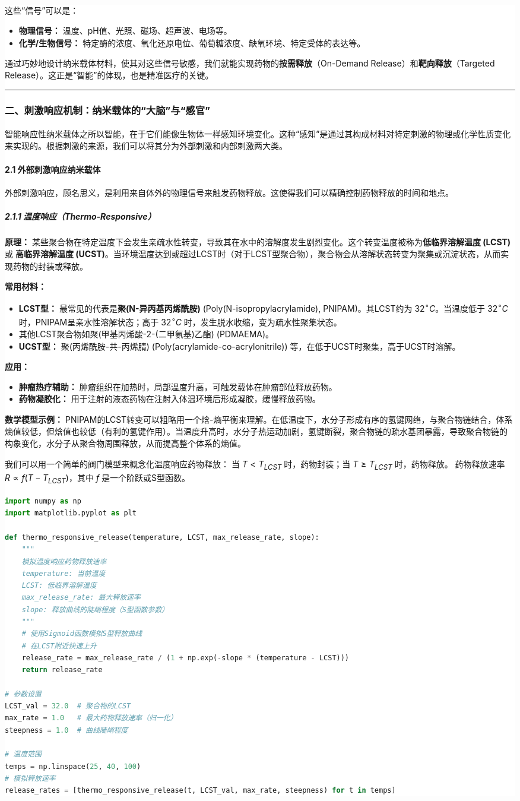 这些“信号”可以是：

*   **物理信号：** 温度、pH值、光照、磁场、超声波、电场等。
*   **化学/生物信号：** 特定酶的浓度、氧化还原电位、葡萄糖浓度、缺氧环境、特定受体的表达等。

通过巧妙地设计纳米载体材料，使其对这些信号敏感，我们就能实现药物的**按需释放**（On-Demand Release）和**靶向释放**（Targeted Release）。这正是“智能”的体现，也是精准医疗的关键。

---

### 二、刺激响应机制：纳米载体的“大脑”与“感官”

智能响应性纳米载体之所以智能，在于它们能像生物体一样感知环境变化。这种“感知”是通过其构成材料对特定刺激的物理或化学性质变化来实现的。根据刺激的来源，我们可以将其分为外部刺激和内部刺激两大类。

#### 2.1 外部刺激响应纳米载体

外部刺激响应，顾名思义，是利用来自体外的物理信号来触发药物释放。这使得我们可以精确控制药物释放的时间和地点。

##### 2.1.1 温度响应（Thermo-Responsive）

**原理：** 某些聚合物在特定温度下会发生亲疏水性转变，导致其在水中的溶解度发生剧烈变化。这个转变温度被称为**低临界溶解温度 (LCST)** 或 **高临界溶解温度 (UCST)**。当环境温度达到或超过LCST时（对于LCST型聚合物），聚合物会从溶解状态转变为聚集或沉淀状态，从而实现药物的封装或释放。

**常用材料：**
*   **LCST型：** 最常见的代表是**聚(N-异丙基丙烯酰胺)** (Poly(N-isopropylacrylamide), PNIPAM)。其LCST约为 $32^\circ C$。当温度低于 $32^\circ C$ 时，PNIPAM呈亲水性溶解状态；高于 $32^\circ C$ 时，发生脱水收缩，变为疏水性聚集状态。
*   其他LCST聚合物如聚(甲基丙烯酸-2-(二甲氨基)乙酯) (PDMAEMA)。
*   **UCST型：** 聚(丙烯酰胺-共-丙烯腈) (Poly(acrylamide-co-acrylonitrile)) 等，在低于UCST时聚集，高于UCST时溶解。

**应用：**
*   **肿瘤热疗辅助：** 肿瘤组织在加热时，局部温度升高，可触发载体在肿瘤部位释放药物。
*   **药物凝胶化：** 用于注射的液态药物在注射入体温环境后形成凝胶，缓慢释放药物。

**数学模型示例：**
PNIPAM的LCST转变可以粗略用一个焓-熵平衡来理解。在低温度下，水分子形成有序的氢键网络，与聚合物链结合，体系熵值较低，但焓值也较低（有利的氢键作用）。当温度升高时，水分子热运动加剧，氢键断裂，聚合物链的疏水基团暴露，导致聚合物链的构象变化，水分子从聚合物周围释放，从而提高整个体系的熵值。

我们可以用一个简单的阀门模型来概念化温度响应药物释放：
当 $T < T_{LCST}$ 时，药物封装；当 $T \ge T_{LCST}$ 时，药物释放。
药物释放速率 $R \propto f(T - T_{LCST})$，其中 $f$ 是一个阶跃或S型函数。

```python
import numpy as np
import matplotlib.pyplot as plt

def thermo_responsive_release(temperature, LCST, max_release_rate, slope):
    """
    模拟温度响应药物释放速率
    temperature: 当前温度
    LCST: 低临界溶解温度
    max_release_rate: 最大释放速率
    slope: 释放曲线的陡峭程度（S型函数参数）
    """
    # 使用Sigmoid函数模拟S型释放曲线
    # 在LCST附近快速上升
    release_rate = max_release_rate / (1 + np.exp(-slope * (temperature - LCST)))
    return release_rate

# 参数设置
LCST_val = 32.0  # 聚合物的LCST
max_rate = 1.0   # 最大药物释放速率（归一化）
steepness = 1.0  # 曲线陡峭程度

# 温度范围
temps = np.linspace(25, 40, 100)
# 模拟释放速率
release_rates = [thermo_responsive_release(t, LCST_val, max_rate, steepness) for t in temps]

```